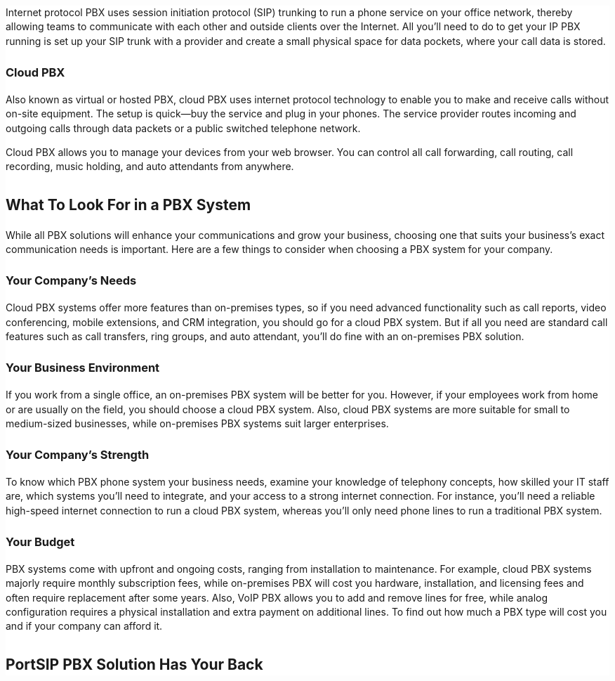 Internet protocol PBX uses session initiation protocol (SIP) trunking to run a phone service on your office network, thereby allowing teams to communicate with each other and outside clients over the Internet. All you’ll need to do to get your IP PBX running is set up your SIP trunk with a provider and create a small physical space for data pockets, where your call data is stored.

### Cloud PBX

Also known as virtual or hosted PBX, cloud PBX uses internet protocol technology to enable you to make and receive calls without on-site equipment. The setup is quick—buy the service and plug in your phones. The service provider routes incoming and outgoing calls through data packets or a public switched telephone network.

Cloud PBX allows you to manage your devices from your web browser. You can control all call forwarding, call routing, call recording, music holding, and auto attendants from anywhere.

## What To Look For in a PBX System

While all PBX solutions will enhance your communications and grow your business, choosing one that suits your business’s exact communication needs is important. Here are a few things to consider when choosing a PBX system for your company.

### Your Company’s Needs

Cloud PBX systems offer more features than on-premises types, so if you need advanced functionality such as call reports, video conferencing, mobile extensions, and CRM integration, you should go for a cloud PBX system. But if all you need are standard call features such as call transfers, ring groups, and auto attendant, you’ll do fine with an on-premises PBX solution.

### Your Business Environment

If you work from a single office, an on-premises PBX system will be better for you. However, if your employees work from home or are usually on the field, you should choose a cloud PBX system. Also, cloud PBX systems are more suitable for small to medium-sized businesses, while on-premises PBX systems suit larger enterprises.

### Your Company’s Strength

To know which PBX phone system your business needs, examine your knowledge of telephony concepts, how skilled your IT staff are, which systems you’ll need to integrate, and your access to a strong internet connection. For instance, you’ll need a reliable high-speed internet connection to run a cloud PBX system, whereas you’ll only need phone lines to run a traditional PBX system.

### Your Budget

PBX systems come with upfront and ongoing costs, ranging from installation to maintenance. For example, cloud PBX systems majorly require monthly subscription fees, while on-premises PBX will cost you hardware, installation, and licensing fees and often require replacement after some years. Also, VoIP PBX allows you to add and remove lines for free, while analog configuration requires a physical installation and extra payment on additional lines. To find out how much a PBX type will cost you and if your company can afford it.

## PortSIP PBX Solution Has Your Back
